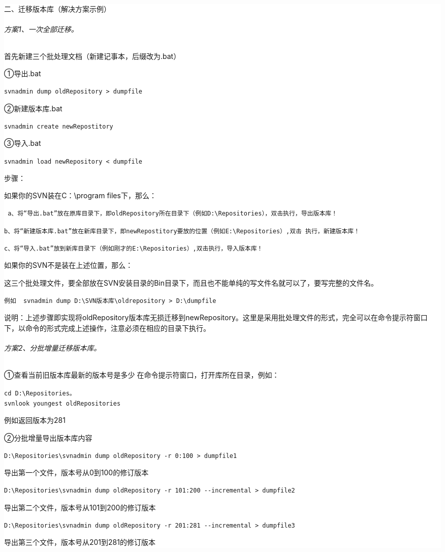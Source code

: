 二、迁移版本库（解决方案示例）

###### 方案1、一次全部迁移。
 
首先新建三个批处理文档（新建记事本，后缀改为.bat）
 
①导出.bat
	
	svnadmin dump oldRepository > dumpfile

②新建版本库.bat

	svnadmin create newRepostitory

③导入.bat

	svnadmin load newRepository < dumpfile
 
步骤：

如果你的SVN装在C：\program files下，那么：

`
a、将“导出.bat”放在原库目录下，即oldRepository所在目录下（例如D:\Repositories），双击执行，导出版本库！`

`b、将“新建版本库.bat”放在新库目录下，即newRepostitory要放的位置（例如E:\Repositories）,双击
执行，新建版本库！`

`c、将“导入.bat”放到新库目录下（例如刚才的E:\Repositories）,双击执行，导入版本库！`  

如果你的SVN不是装在上述位置，那么：

这三个批处理文件，要全部放在SVN安装目录的Bin目录下，而且也不能单纯的写文件名就可以了，要写完整的文件名。

	例如  svnadmin dump D:\SVN版本库\oldrepository > D:\dumpfile

 

说明：上述步骤即实现将oldRepository版本库无损迁移到newRepository。这里是采用批处理文件的形式，完全可以在命令提示符窗口下，以命令的形式完成上述操作，注意必须在相应的目录下执行。
 
###### 方案2、分批增量迁移版本库。
 
①查看当前旧版本库最新的版本号是多少
在命令提示符窗口，打开库所在目录，例如：
	
	cd D:\Repositories。
	svnlook youngest oldRepositories
 
例如返回版本为281
 
②分批增量导出版本库内容

	D:\Repositories\svnadmin dump oldRepository -r 0:100 > dumpfile1

导出第一个文件，版本号从0到100的修订版本
 
	D:\Repositories\svnadmin dump oldRepository -r 101:200 --incremental > dumpfile2

导出第二个文件，版本号从101到200的修订版本
 
	D:\Repositories\svnadmin dump oldRepository -r 201:281 --incremental > dumpfile3
	
导出第三个文件，版本号从201到281的修订版本
 